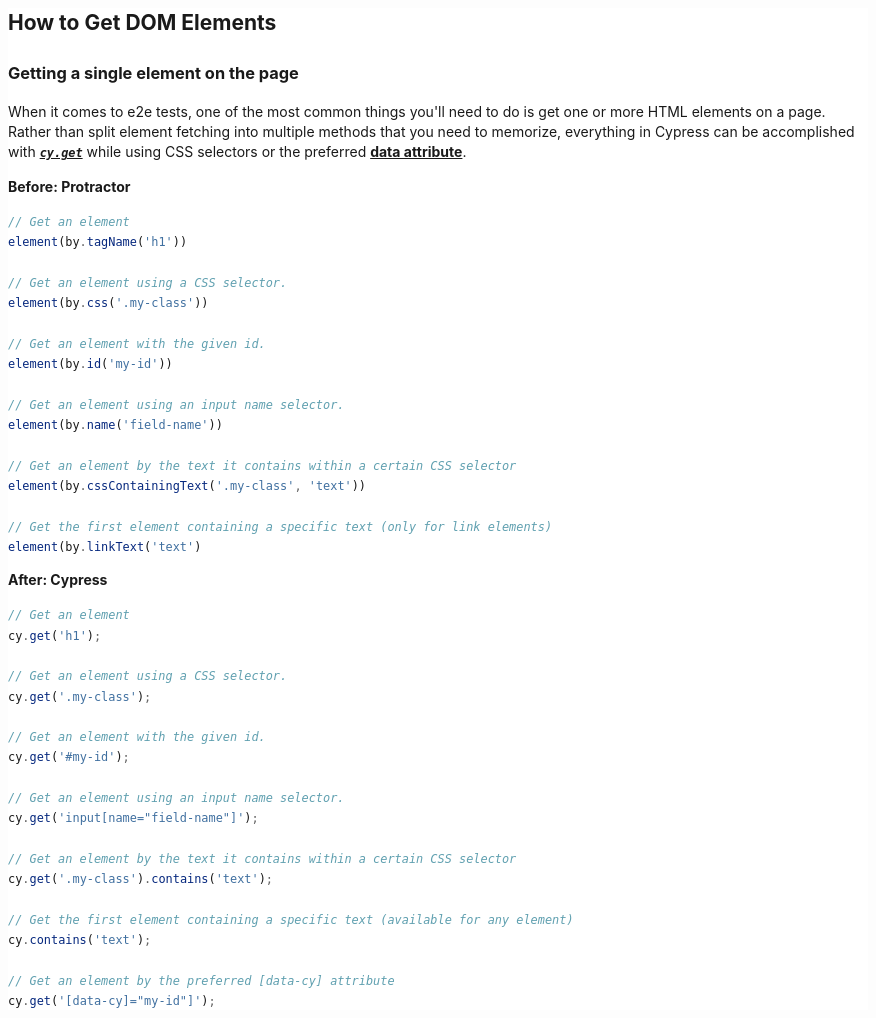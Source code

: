 
## How to Get DOM Elements

### Getting a single element on the page

When it comes to e2e tests, one of the most common things you'll need to do is get one or more HTML elements on a page. Rather than split element fetching into multiple methods that you need to memorize, everything in Cypress can be accomplished with _[**`cy.get`**](https://on.cypress.io/get)_ while using CSS selectors or the preferred [**data attribute**](https://on.cypress.io/selecting-elements).

**Before: Protractor**

```js
// Get an element
element(by.tagName('h1'))

// Get an element using a CSS selector.
element(by.css('.my-class'))

// Get an element with the given id.
element(by.id('my-id'))

// Get an element using an input name selector.
element(by.name('field-name'))

// Get an element by the text it contains within a certain CSS selector
element(by.cssContainingText('.my-class', 'text'))

// Get the first element containing a specific text (only for link elements)
element(by.linkText('text')
```

**After: Cypress**

```js
// Get an element
cy.get('h1');

// Get an element using a CSS selector.
cy.get('.my-class');

// Get an element with the given id.
cy.get('#my-id');

// Get an element using an input name selector.
cy.get('input[name="field-name"]');

// Get an element by the text it contains within a certain CSS selector
cy.get('.my-class').contains('text');

// Get the first element containing a specific text (available for any element)
cy.contains('text');

// Get an element by the preferred [data-cy] attribute
cy.get('[data-cy]="my-id"]');
```
